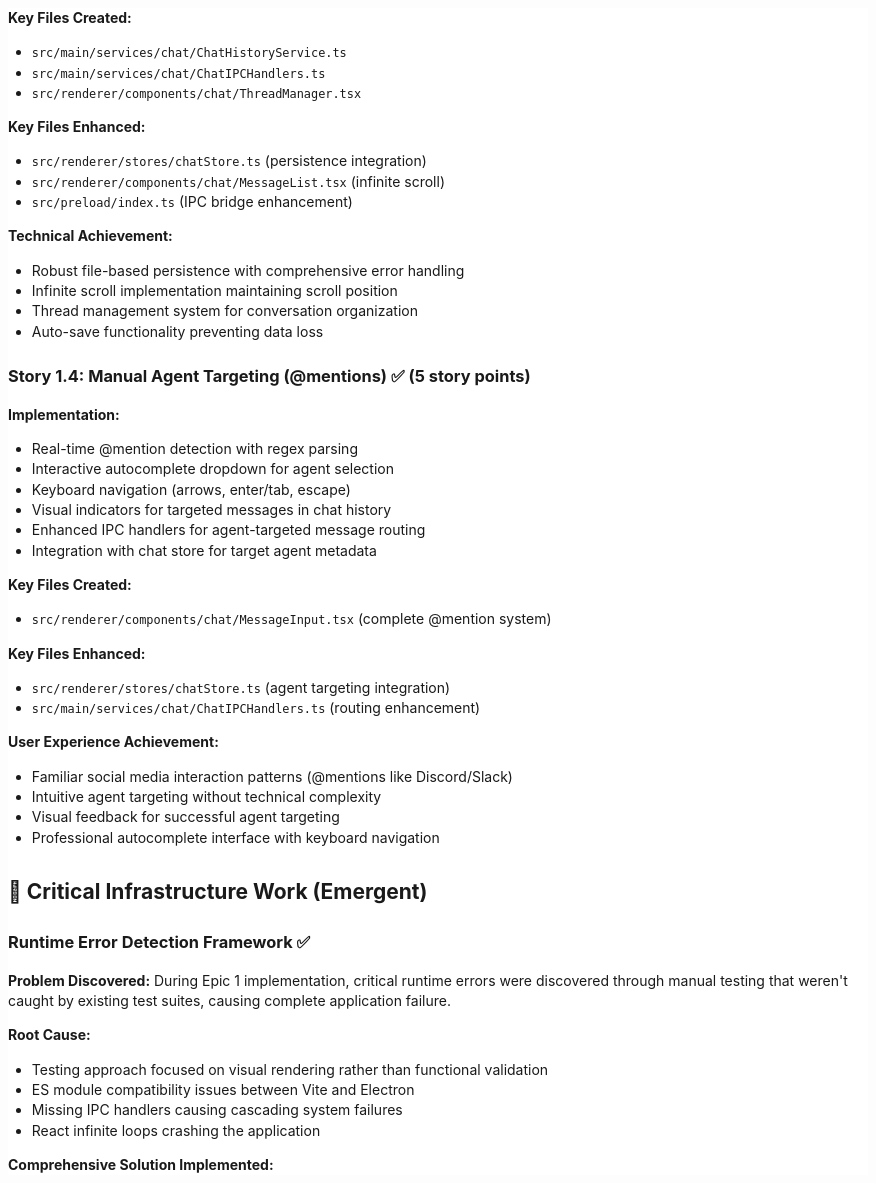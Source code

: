 **Key Files Created:**
- `src/main/services/chat/ChatHistoryService.ts`
- `src/main/services/chat/ChatIPCHandlers.ts`
- `src/renderer/components/chat/ThreadManager.tsx`

**Key Files Enhanced:**
- `src/renderer/stores/chatStore.ts` (persistence integration)
- `src/renderer/components/chat/MessageList.tsx` (infinite scroll)
- `src/preload/index.ts` (IPC bridge enhancement)

**Technical Achievement:**
- Robust file-based persistence with comprehensive error handling
- Infinite scroll implementation maintaining scroll position
- Thread management system for conversation organization
- Auto-save functionality preventing data loss

### **Story 1.4: Manual Agent Targeting (@mentions)** ✅ (5 story points)
**Implementation:**
- Real-time @mention detection with regex parsing
- Interactive autocomplete dropdown for agent selection
- Keyboard navigation (arrows, enter/tab, escape)
- Visual indicators for targeted messages in chat history
- Enhanced IPC handlers for agent-targeted message routing
- Integration with chat store for target agent metadata

**Key Files Created:**
- `src/renderer/components/chat/MessageInput.tsx` (complete @mention system)

**Key Files Enhanced:**
- `src/renderer/stores/chatStore.ts` (agent targeting integration)
- `src/main/services/chat/ChatIPCHandlers.ts` (routing enhancement)

**User Experience Achievement:**
- Familiar social media interaction patterns (@mentions like Discord/Slack)
- Intuitive agent targeting without technical complexity
- Visual feedback for successful agent targeting
- Professional autocomplete interface with keyboard navigation

## 🚨 **Critical Infrastructure Work (Emergent)**

### **Runtime Error Detection Framework** ✅
**Problem Discovered:**
During Epic 1 implementation, critical runtime errors were discovered through manual testing that weren't caught by existing test suites, causing complete application failure.

**Root Cause:**
- Testing approach focused on visual rendering rather than functional validation
- ES module compatibility issues between Vite and Electron
- Missing IPC handlers causing cascading system failures
- React infinite loops crashing the application

**Comprehensive Solution Implemented:**
